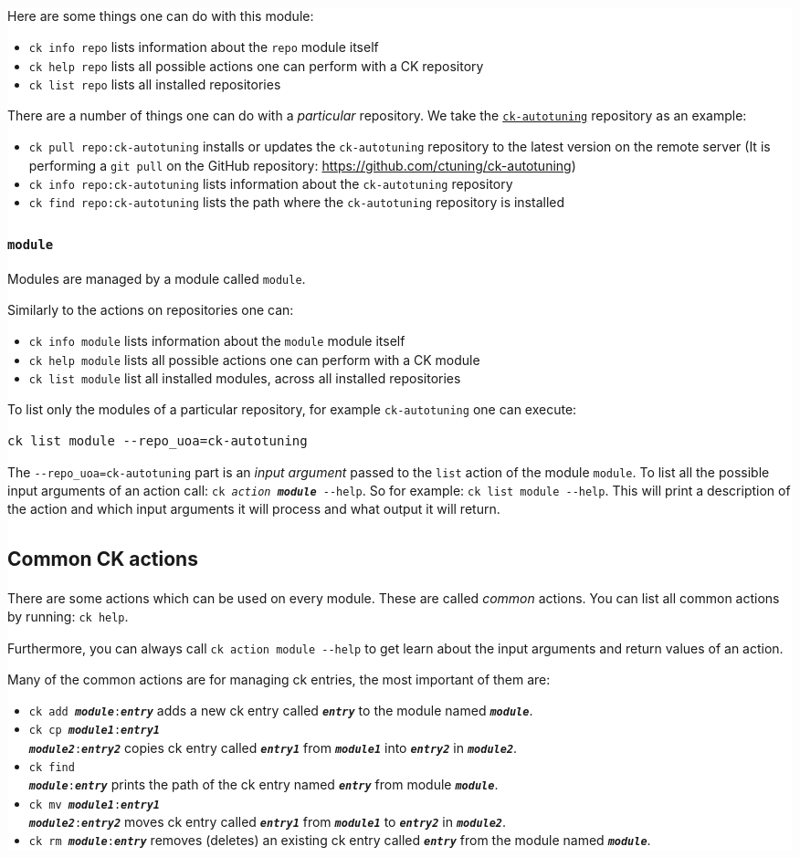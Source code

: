 Here are some things one can do with this module:

- `ck info repo` lists information about the `repo` module itself
- `ck help repo` lists all possible actions one can perform with a CK repository
- `ck list repo` lists all installed repositories

There are a number of things one can do with a _particular_ repository. We take the [`ck-autotuning`](https://github.com/ctuning/ck-autotuning) repository as an example:

- `ck pull repo:ck-autotuning` installs or updates the `ck-autotuning` repository to the latest version on the remote server (It is performing a `git pull` on the GitHub repository: https://github.com/ctuning/ck-autotuning)
- `ck info repo:ck-autotuning` lists information about the `ck-autotuning` repository
- `ck find repo:ck-autotuning` lists the path where the `ck-autotuning` repository is installed


### `module`
Modules are managed by a module called `module`.

Similarly to the actions on repositories one can:

- `ck info module` lists information about the `module` module itself
- `ck help module` lists all possible actions one can perform with a CK module
- `ck list module` list all installed modules, across all installed repositories

To list only the modules of a particular repository, for example `ck-autotuning` one can execute:
<pre>
ck list module --repo_uoa=ck-autotuning
</pre>

The `--repo_uoa=ck-autotuning` part is an _input argument_ passed to the `list` action of the module `module`. To list all the possible input arguments of an action call:
<code>ck <i>action</i> <i><b>module</b></i> --help</code>.
So for example: `ck list module --help`. This will print a description of the action and which input arguments it will process and what output it will return.


## Common CK actions
There are some actions which can be used on every module. These are called _common_ actions. You can list all common actions by running: `ck help`.

Furthermore, you can always call `ck action module --help` to get learn about the input arguments and return values of an action.

Many of the common actions are for managing ck entries, the most important of them are:

- <code>ck add <i><b>module</b></i>:<i><b>entry</b></i></code> adds a new ck entry called ***`entry`*** to the module named ***`module`***.
- <code>ck cp <i><b>module1</b></i>:<i><b>entry1</b></i> <i><b>module2</b></i>:<i><b>entry2</b></i></code> copies ck entry called ***`entry1`*** from ***`module1`*** into ***`entry2`*** in ***`module2`***.
- <code>ck find ***module***:***entry***</code> prints the path of the ck entry named ***`entry`*** from module ***`module`***.
- <code>ck mv <i><b>module1</b></i>:<i><b>entry1</b></i> <i><b>module2</b></i>:<i><b>entry2</b></i></code> moves ck entry called ***`entry1`*** from ***`module1`*** to ***`entry2`*** in ***`module2`***.
- <code>ck rm <i><b>module</b></i>:<i><b>entry</b></i></code> removes (deletes) an existing ck entry called ***`entry`*** from the module named ***`module`***.
